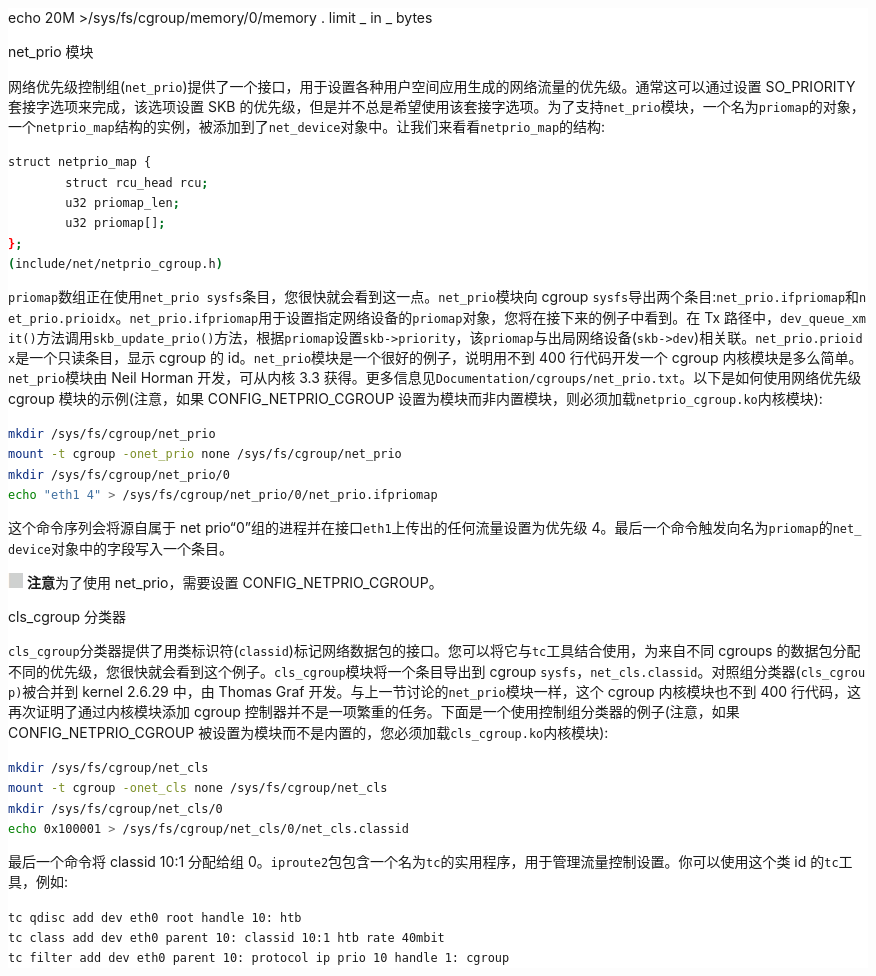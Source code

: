 echo 20M >/sys/fs/cgroup/memory/0/memory . limit _ in _ bytes

net_prio 模块

网络优先级控制组(`net_prio`)提供了一个接口，用于设置各种用户空间应用生成的网络流量的优先级。通常这可以通过设置 SO_PRIORITY 套接字选项来完成，该选项设置 SKB 的优先级，但是并不总是希望使用该套接字选项。为了支持`net_prio`模块，一个名为`priomap`的对象，一个`netprio_map`结构的实例，被添加到了`net_device`对象中。让我们来看看`netprio_map`的结构:

```sh
struct netprio_map {
        struct rcu_head rcu;
        u32 priomap_len;
        u32 priomap[];
};
(include/net/netprio_cgroup.h)
```

`priomap`数组正在使用`net_prio sysfs`条目，您很快就会看到这一点。`net_prio`模块向 cgroup `sysfs`导出两个条目:`net_prio.ifpriomap`和`net_prio.prioidx`。`net_prio.ifpriomap`用于设置指定网络设备的`priomap`对象，您将在接下来的例子中看到。在 Tx 路径中，`dev_queue_xmit()`方法调用`skb_update_prio()`方法，根据`priomap`设置`skb->priority`，该`priomap`与出局网络设备(`skb->dev`)相关联。`net_prio.prioidx`是一个只读条目，显示 cgroup 的 id。`net_prio`模块是一个很好的例子，说明用不到 400 行代码开发一个 cgroup 内核模块是多么简单。`net_prio`模块由 Neil Horman 开发，可从内核 3.3 获得。更多信息见`Documentation/cgroups/net_prio.txt`。以下是如何使用网络优先级 cgroup 模块的示例(注意，如果 CONFIG_NETPRIO_CGROUP 设置为模块而非内置模块，则必须加载`netprio_cgroup.ko`内核模块):

```sh
mkdir /sys/fs/cgroup/net_prio
mount -t cgroup -onet_prio none /sys/fs/cgroup/net_prio
mkdir /sys/fs/cgroup/net_prio/0
echo "eth1 4" > /sys/fs/cgroup/net_prio/0/net_prio.ifpriomap
```

这个命令序列会将源自属于 net prio“0”组的进程并在接口`eth1`上传出的任何流量设置为优先级 4。最后一个命令触发向名为`priomap`的`net_device`对象中的字段写入一个条目。

![image](img/sq.jpg) **注意**为了使用 net_prio，需要设置 CONFIG_NETPRIO_CGROUP。

cls_cgroup 分类器

`cls_cgroup`分类器提供了用类标识符(`classid`)标记网络数据包的接口。您可以将它与`tc`工具结合使用，为来自不同 cgroups 的数据包分配不同的优先级，您很快就会看到这个例子。`cls_cgroup`模块将一个条目导出到 cgroup `sysfs`，`net_cls.classid`。对照组分类器(`cls_cgroup)`被合并到 kernel 2.6.29 中，由 Thomas Graf 开发。与上一节讨论的`net_prio`模块一样，这个 cgroup 内核模块也不到 400 行代码，这再次证明了通过内核模块添加 cgroup 控制器并不是一项繁重的任务。下面是一个使用控制组分类器的例子(注意，如果 CONFIG_NETPRIO_CGROUP 被设置为模块而不是内置的，您必须加载`cls_cgroup.ko`内核模块):

```sh
mkdir /sys/fs/cgroup/net_cls
mount -t cgroup -onet_cls none /sys/fs/cgroup/net_cls
mkdir /sys/fs/cgroup/net_cls/0
echo 0x100001 > /sys/fs/cgroup/net_cls/0/net_cls.classid
```

最后一个命令将 classid 10:1 分配给组 0。`iproute2`包包含一个名为`tc`的实用程序，用于管理流量控制设置。你可以使用这个类 id 的`tc`工具，例如:

```sh
tc qdisc add dev eth0 root handle 10: htb
tc class add dev eth0 parent 10: classid 10:1 htb rate 40mbit
tc filter add dev eth0 parent 10: protocol ip prio 10 handle 1: cgroup
```
